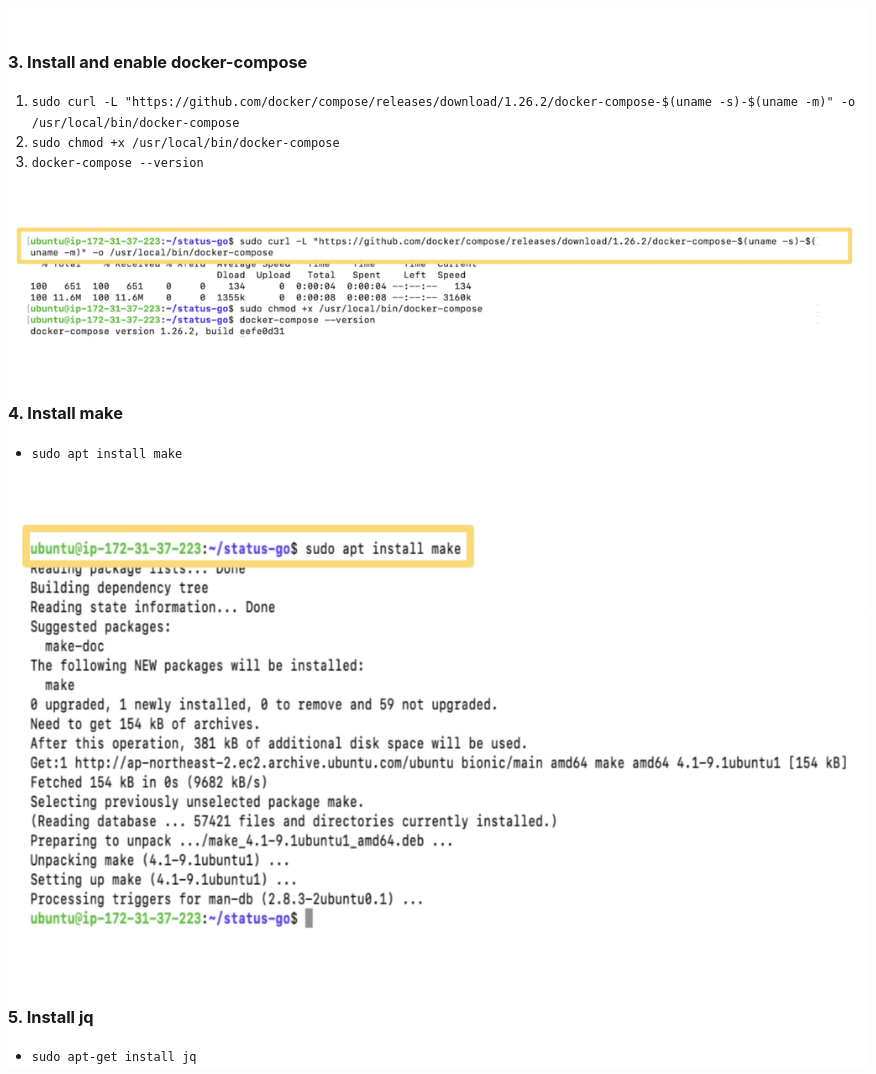 <br/>

### 3. Install and enable docker-compose

1. `sudo curl -L "https://github.com/docker/compose/releases/download/1.26.2/docker-compose-$(uname -s)-$(uname -m)" -o /usr/local/bin/docker-compose`
2. `sudo chmod +x /usr/local/bin/docker-compose`
3. `docker-compose --version`

<img src="./status_node_step_by_step/docker-compose.png" alt="docker-compose" style="max-width:1000px;width:100%;margin:20px auto;padding:10px 0 10px 0;"/>

<br/>

### 4. Install make

- `sudo apt install make`

<img src="./status_node_step_by_step/make.png" alt="make" style="max-width:1000px;width:100%;height:auto;margin:20px auto;padding:10px 0 10px 0;"/>

<br/>

### 5. Install jq

- `sudo apt-get install jq`
